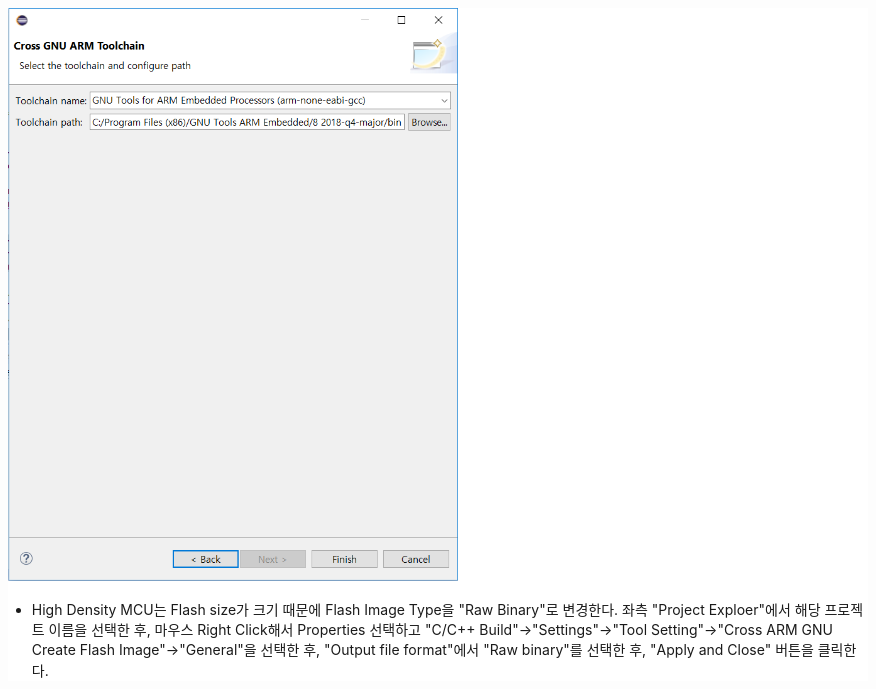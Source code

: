 <img src="/assets/images/W6100_EVB/create-new-project-6.PNG" width="450" >

* High Density MCU는 Flash size가 크기 때문에 Flash Image Type을 "Raw Binary"로 변경한다. 좌측 "Project Exploer"에서 해당 프로젝트 이름을 선택한 후, 마우스 Right Click해서 Properties 선택하고 "C/C++ Build"->"Settings"->"Tool Setting"->"Cross ARM GNU Create Flash Image"->"General"을 선택한 후, "Output file format"에서 "Raw binary"를 선택한 후, "Apply and Close" 버튼을 클릭한다.
